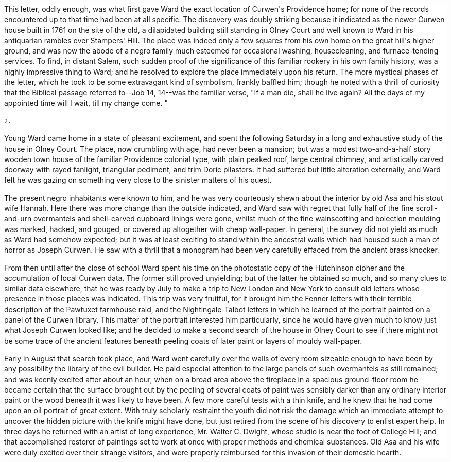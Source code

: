   This letter, oddly enough, was what first gave Ward the exact location of
Curwen's Providence home; for none of the records encountered up to that time had been at all
specific. The discovery was doubly striking because it indicated as the newer Curwen house built in
1761 on the site of the old, a dilapidated building still standing in Olney Court and well known to
Ward in his antiquarian rambles over Stampers' Hill. The place was indeed only a few squares
from his own home on the great hill's higher ground, and was now the abode of a negro family
much esteemed for occasional washing, housecleaning, and furnace-tending services. To find, in
distant Salem, such sudden proof of the significance of this familiar rookery in his own family
history, was a highly impressive thing to Ward; and he resolved to explore the place immediately
upon his return. The more mystical phases of the letter, which he took to be some extravagant kind
of symbolism, frankly baffled him; though he noted with a thrill of curiosity that the Biblical
passage referred to--Job 14, 14--was the familiar verse,  "If a man die, shall he
live again? All the days of my appointed time will I wait, till my change come. "  

    2.    

Young Ward came home in a state of pleasant excitement, and spent the following
Saturday in a long and exhaustive study of the house in Olney Court. The place, now crumbling with
age, had never been a mansion; but was a modest two-and-a-half story wooden town house of the
familiar Providence colonial type, with plain peaked roof, large central chimney, and artistically
carved doorway with rayed fanlight, triangular pediment, and trim Doric pilasters. It had suffered
but little alteration externally, and Ward felt he was gazing on something very close to the
sinister matters of his quest.  

  The present negro inhabitants were known to him, and he was very courteously shewn
about the interior by old Asa and his stout wife Hannah. Here there was more change than the
outside indicated, and Ward saw with regret that fully half of the fine scroll-and-urn overmantels
and shell-carved cupboard linings were gone, whilst much of the fine wainscotting and bolection
moulding was marked, hacked, and gouged, or covered up altogether with cheap wall-paper. In
general, the survey did not yield as much as Ward had somehow expected; but it was at least
exciting to stand within the ancestral walls which had housed such a man of horror as Joseph
Curwen. He saw with a thrill that a monogram had been very carefully effaced from the ancient brass
knocker.  

  From then until after the close of school Ward spent his time on the photostatic
copy of the Hutchinson cipher and the accumulation of local Curwen data. The former still proved
unyielding; but of the latter he obtained so much, and so many clues to similar data elsewhere,
that he was ready by July to make a trip to New London and New York to consult old letters whose
presence in those places was indicated. This trip was very fruitful, for it brought him the Fenner
letters with their terrible description of the Pawtuxet farmhouse raid, and the Nightingale-Talbot
letters in which he learned of the portrait painted on a panel of the Curwen library. This matter
of the portrait interested him particularly, since he would have given much to know just what
Joseph Curwen looked like; and he decided to make a second search of the house in Olney Court to
see if there might not be some trace of the ancient features beneath peeling coats of later paint
or layers of mouldy wall-paper.  

  Early in August that search took place, and Ward went carefully over the walls of
every room sizeable enough to have been by any possibility the library of the evil builder. He paid
especial attention to the large panels of such overmantels as still remained; and was keenly
excited after about an hour, when on a broad area above the fireplace in a spacious ground-floor
room he became certain that the surface brought out by the peeling of several coats of paint was
sensibly darker than any ordinary interior paint or the wood beneath it was likely to have been. A
few more careful tests with a thin knife, and he knew that he had come upon an oil portrait of
great extent. With truly scholarly restraint the youth did not risk the damage which an immediate
attempt to uncover the hidden picture with the knife might have done, but just retired from the
scene of his discovery to enlist expert help. In three days he returned with an artist of long
experience, Mr. Walter C. Dwight, whose studio is near the foot of College Hill; and that
accomplished restorer of paintings set to work at once with proper methods and chemical substances.
Old Asa and his wife were duly excited over their strange visitors, and were properly reimbursed
for this invasion of their domestic hearth.  
